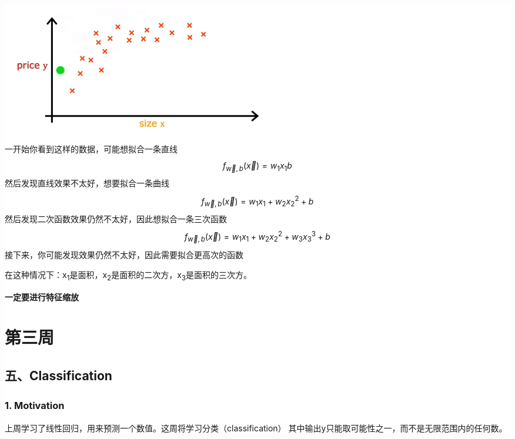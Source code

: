 <img src="images/屏幕截图 2025-01-11 184918.png" style="zoom:50%;" />

一开始你看到这样的数据，可能想拟合一条直线
$$
f_{\vec{w},b}(\vec{x}) = w_1x_1 b
$$
然后发现直线效果不太好，想要拟合一条曲线
$$
f_{\vec{w},b}(\vec{x}) = w_1x_1 +w_2x_2^2+b
$$
然后发现二次函数效果仍然不太好，因此想拟合一条三次函数
$$
f_{\vec{w},b}(\vec{x}) = w_1x_1 +w_2x_2^2+w_3x_3^3+b
$$
接下来，你可能发现效果仍然不太好，因此需要拟合更高次的函数



在这种情况下：x<sub>1</sub>是面积，x<sub>2</sub>是面积的二次方，x<sub>3</sub>是面积的三次方。  

**一定要进行特征缩放**



# 第三周

## 五、Classification

### 1. Motivation

上周学习了线性回归，用来预测一个数值。这周将学习分类（classification） 其中输出y只能取可能性之一，而不是无限范围内的任何数。 

